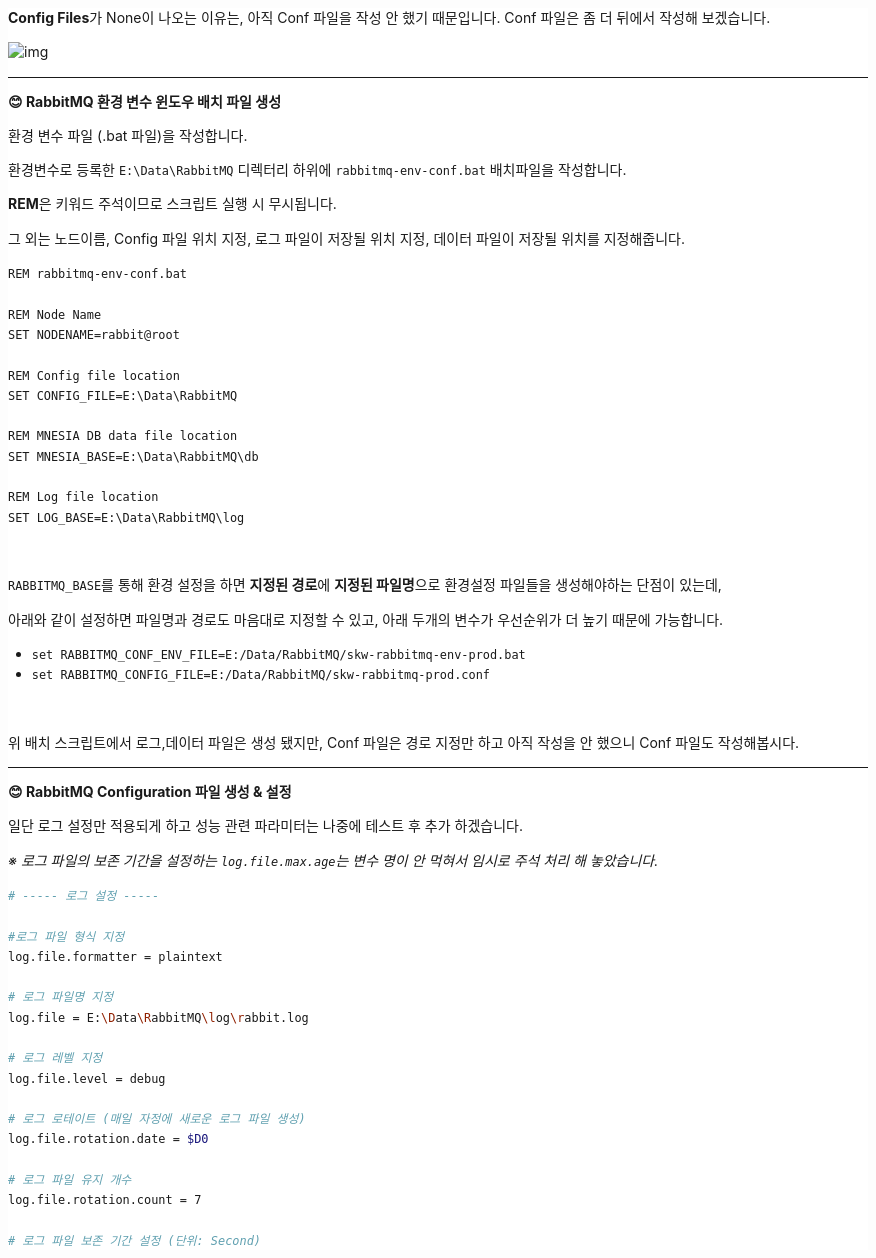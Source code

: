 **Config Files**가 None이 나오는 이유는, 아직 Conf 파일을 작성 안 했기 때문입니다. Conf 파일은 좀 더 뒤에서 작성해 보겠습니다.

![img](https://raw.githubusercontent.com/spacedustz/Obsidian-Image-Server/main/img2/rabbit-log.png)

---

**😊 RabbitMQ 환경 변수 윈도우 배치 파일 생성**

환경 변수 파일 (.bat 파일)을 작성합니다.

환경변수로 등록한 `E:\Data\RabbitMQ` 디렉터리 하위에 `rabbitmq-env-conf.bat` 배치파일을 작성합니다.

**REM**은 키워드 주석이므로 스크립트 실행 시 무시됩니다.

그 외는 노드이름, Config 파일 위치 지정, 로그 파일이 저장될 위치 지정, 데이터 파일이 저장될 위치를 지정해줍니다.

```shell
REM rabbitmq-env-conf.bat
 
REM Node Name
SET NODENAME=rabbit@root
 
REM Config file location
SET CONFIG_FILE=E:\Data\RabbitMQ
 
REM MNESIA DB data file location
SET MNESIA_BASE=E:\Data\RabbitMQ\db
 
REM Log file location
SET LOG_BASE=E:\Data\RabbitMQ\log
```

<br>

`RABBITMQ_BASE`를 통해 환경 설정을 하면 **지정된 경로**에 **지정된 파일명**으로 환경설정 파일들을 생성해야하는 단점이 있는데,

아래와 같이 설정하면 파일명과 경로도 마음대로 지정할 수 있고, 아래 두개의 변수가 우선순위가 더 높기 때문에 가능합니다.
 
- `set RABBITMQ_CONF_ENV_FILE=E:/Data/RabbitMQ/skw-rabbitmq-env-prod.bat`
- `set RABBITMQ_CONFIG_FILE=E:/Data/RabbitMQ/skw-rabbitmq-prod.conf`

<br>

위 배치 스크립트에서 로그,데이터 파일은 생성 됐지만, Conf 파일은 경로 지정만 하고 아직 작성을 안 했으니 Conf 파일도 작성해봅시다.

---

**😊 RabbitMQ Configuration 파일 생성 & 설정**

일단 로그 설정만 적용되게 하고 성능 관련 파라미터는 나중에 테스트 후 추가 하겠습니다.

_※ 로그 파일의 보존 기간을 설정하는 `log.file.max.age`는 변수 명이 안 먹혀서 임시로 주석 처리 해 놓았습니다._

```bash
# ----- 로그 설정 -----

#로그 파일 형식 지정
log.file.formatter = plaintext

# 로그 파일명 지정
log.file = E:\Data\RabbitMQ\log\rabbit.log

# 로그 레벨 지정
log.file.level = debug

# 로그 로테이트 (매일 자정에 새로운 로그 파일 생성)
log.file.rotation.date = $D0

# 로그 파일 유지 개수
log.file.rotation.count = 7

# 로그 파일 보존 기간 설정 (단위: Second)
```